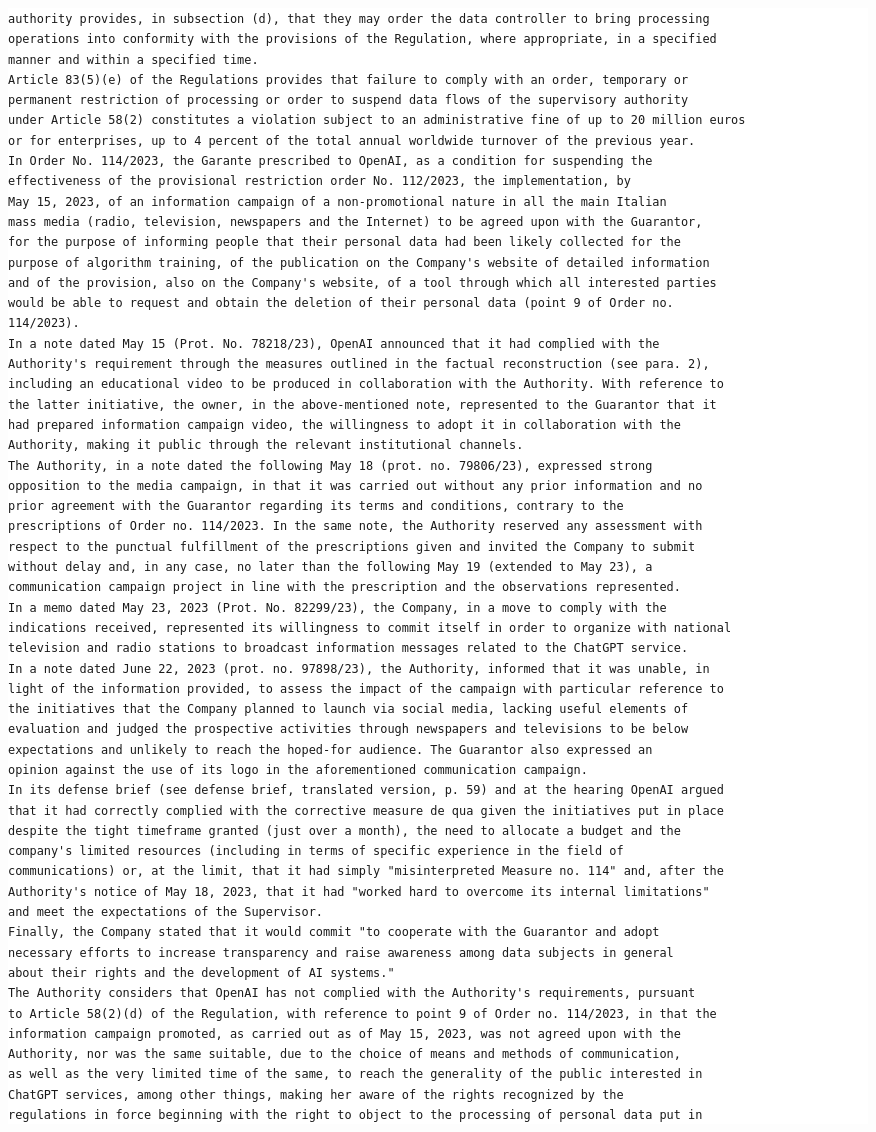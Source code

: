 ```
authority provides, in subsection (d), that they may order the data controller to bring processing
operations into conformity with the provisions of the Regulation, where appropriate, in a specified
manner and within a specified time.
Article 83(5)(e) of the Regulations provides that failure to comply with an order, temporary or
permanent restriction of processing or order to suspend data flows of the supervisory authority
under Article 58(2) constitutes a violation subject to an administrative fine of up to 20 million euros
or for enterprises, up to 4 percent of the total annual worldwide turnover of the previous year.
In Order No. 114/2023, the Garante prescribed to OpenAI, as a condition for suspending the
effectiveness of the provisional restriction order No. 112/2023, the implementation, by
May 15, 2023, of an information campaign of a non-promotional nature in all the main Italian
mass media (radio, television, newspapers and the Internet) to be agreed upon with the Guarantor,
for the purpose of informing people that their personal data had been likely collected for the
purpose of algorithm training, of the publication on the Company's website of detailed information
and of the provision, also on the Company's website, of a tool through which all interested parties
would be able to request and obtain the deletion of their personal data (point 9 of Order no.
114/2023).
In a note dated May 15 (Prot. No. 78218/23), OpenAI announced that it had complied with the
Authority's requirement through the measures outlined in the factual reconstruction (see para. 2),
including an educational video to be produced in collaboration with the Authority. With reference to
the latter initiative, the owner, in the above-mentioned note, represented to the Guarantor that it
had prepared information campaign video, the willingness to adopt it in collaboration with the
Authority, making it public through the relevant institutional channels.
The Authority, in a note dated the following May 18 (prot. no. 79806/23), expressed strong
opposition to the media campaign, in that it was carried out without any prior information and no
prior agreement with the Guarantor regarding its terms and conditions, contrary to the
prescriptions of Order no. 114/2023. In the same note, the Authority reserved any assessment with
respect to the punctual fulfillment of the prescriptions given and invited the Company to submit
without delay and, in any case, no later than the following May 19 (extended to May 23), a
communication campaign project in line with the prescription and the observations represented.
In a memo dated May 23, 2023 (Prot. No. 82299/23), the Company, in a move to comply with the
indications received, represented its willingness to commit itself in order to organize with national
television and radio stations to broadcast information messages related to the ChatGPT service.
In a note dated June 22, 2023 (prot. no. 97898/23), the Authority, informed that it was unable, in
light of the information provided, to assess the impact of the campaign with particular reference to
the initiatives that the Company planned to launch via social media, lacking useful elements of
evaluation and judged the prospective activities through newspapers and televisions to be below
expectations and unlikely to reach the hoped-for audience. The Guarantor also expressed an
opinion against the use of its logo in the aforementioned communication campaign.
In its defense brief (see defense brief, translated version, p. 59) and at the hearing OpenAI argued
that it had correctly complied with the corrective measure de qua given the initiatives put in place
despite the tight timeframe granted (just over a month), the need to allocate a budget and the
company's limited resources (including in terms of specific experience in the field of
communications) or, at the limit, that it had simply "misinterpreted Measure no. 114" and, after the
Authority's notice of May 18, 2023, that it had "worked hard to overcome its internal limitations"
and meet the expectations of the Supervisor.
Finally, the Company stated that it would commit "to cooperate with the Guarantor and adopt
necessary efforts to increase transparency and raise awareness among data subjects in general
about their rights and the development of AI systems."
The Authority considers that OpenAI has not complied with the Authority's requirements, pursuant
to Article 58(2)(d) of the Regulation, with reference to point 9 of Order no. 114/2023, in that the
information campaign promoted, as carried out as of May 15, 2023, was not agreed upon with the
Authority, nor was the same suitable, due to the choice of means and methods of communication,
as well as the very limited time of the same, to reach the generality of the public interested in
ChatGPT services, among other things, making her aware of the rights recognized by the
regulations in force beginning with the right to object to the processing of personal data put in
```